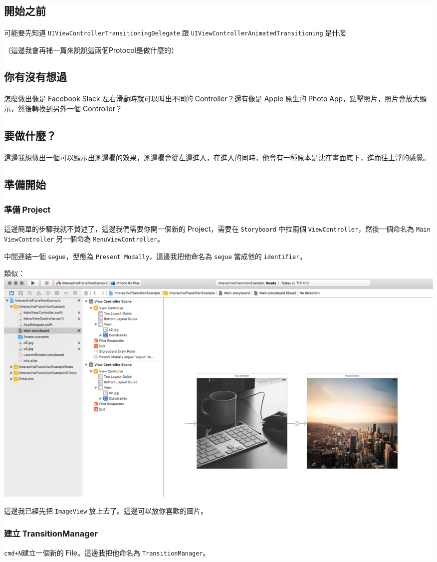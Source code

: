## 開始之前
可能要先知道 `UIViewControllerTransitioningDelegate` 跟 `UIViewControllerAnimatedTransitioning` 是什麼

（這邊我會再補一篇來說說這兩個Protocol是做什麼的）

## 你有沒有想過
怎麼做出像是 Facebook Slack 左右滑動時就可以叫出不同的 Controller？還有像是 Apple 原生的 Photo App，點擊照片，照片會放大顯示，然後轉換到另外一個 Controller？

## 要做什麼？
這邊我想做出一個可以顯示出測邊欄的效果，測邊欄會從左邊進入，在進入的同時，他會有一種原本是沈在畫面底下，進而往上浮的感覺。

## 準備開始
### 準備 Project
這邊簡單的步驟我就不贅述了，這邊我們需要你開一個新的 Project，需要在 `Storyboard` 中拉兩個 `ViewController`，然後一個命名為 `MainViewController` 另一個命為 `MenuViewController`。

中間連結一個 `segue`，型態為 `Present Modally`，這邊我把他命名為 `segue` 當成他的 `identifier`。

類似：
![](../images/storyboard.png)

這邊我已經先把 `ImageView` 放上去了。這邊可以放你喜歡的圖片。

### 建立 TransitionManager
`cmd+N`建立一個新的 File。這邊我把他命名為 `TransitionManager`。

